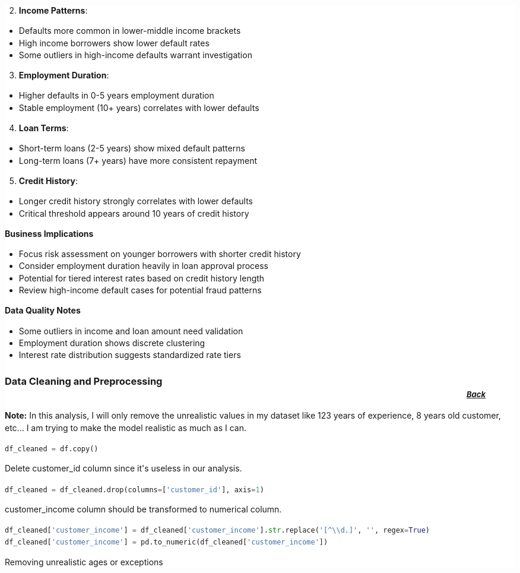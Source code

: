 2. **Income Patterns**:
  - Defaults more common in lower-middle income brackets
  - High income borrowers show lower default rates
  - Some outliers in high-income defaults warrant investigation

3. **Employment Duration**:
  - Higher defaults in 0-5 years employment duration
  - Stable employment (10+ years) correlates with lower defaults

4. **Loan Terms**:
  - Short-term loans (2-5 years) show mixed default patterns
  - Long-term loans (7+ years) have more consistent repayment

5. **Credit History**:
  - Longer credit history strongly correlates with lower defaults
  - Critical threshold appears around 10 years of credit history

<b>Business Implications</b>
- Focus risk assessment on younger borrowers with shorter credit history
- Consider employment duration heavily in loan approval process
- Potential for tiered interest rates based on credit history length
- Review high-income default cases for potential fraud patterns

<b>Data Quality Notes</b>
- Some outliers in income and loan amount need validation
- Employment duration shows discrete clustering
- Interest rate distribution suggests standardized rate tiers

<a id="data-cleaning-and-preprocessing"></a>
### Data Cleaning and Preprocessing <div style="text-align: right; font-size: 13px;"><b><a href="#table_of_content" style="margin-right: 50px;"><i>Back</a></i></b></div>

**Note:** In this analysis, I will only remove the unrealistic values in my dataset like 123 years of experience, 8 years old customer, etc... I am trying to make the model realistic as much as I can.


```python
df_cleaned = df.copy()
```

Delete customer_id column since it's useless in our analysis.


```python
df_cleaned = df_cleaned.drop(columns=['customer_id'], axis=1)
```

customer_income column should be transformed to numerical column.


```python
df_cleaned['customer_income'] = df_cleaned['customer_income'].str.replace('[^\\d.]', '', regex=True)
df_cleaned['customer_income'] = pd.to_numeric(df_cleaned['customer_income'])
```

Removing unrealistic ages or exceptions
